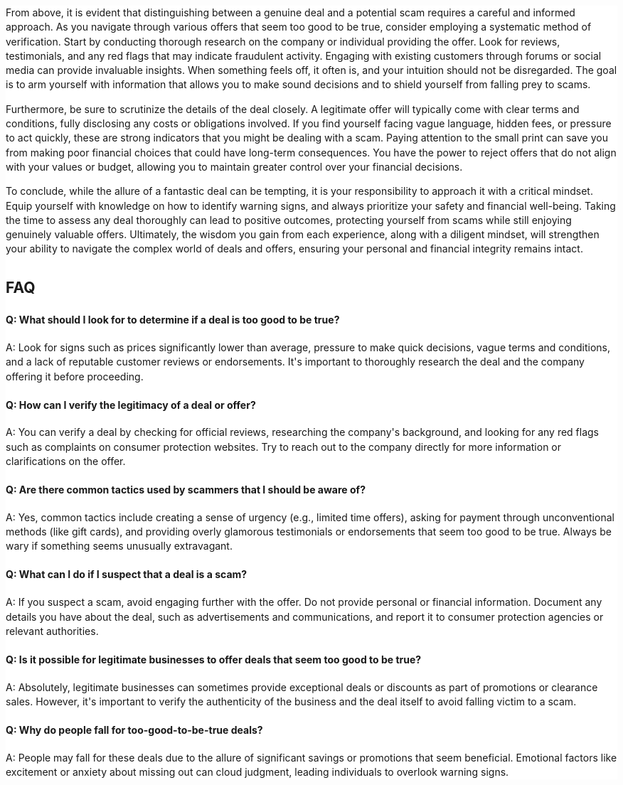 <p>From above, it is evident that distinguishing between a genuine deal and a potential scam requires a careful and informed approach. As you navigate through various offers that seem too good to be true, consider employing a systematic method of verification. Start by conducting thorough research on the company or individual providing the offer. Look for reviews, testimonials, and any red flags that may indicate fraudulent activity. Engaging with existing customers through forums or social media can provide invaluable insights. When something feels off, it often is, and your intuition should not be disregarded. The goal is to arm yourself with information that allows you to make sound decisions and to shield yourself from falling prey to scams.</p>

<p>Furthermore, be sure to scrutinize the details of the deal closely. A legitimate offer will typically come with clear terms and conditions, fully disclosing any costs or obligations involved. If you find yourself facing vague language, hidden fees, or pressure to act quickly, these are strong indicators that you might be dealing with a scam. Paying attention to the small print can save you from making poor financial choices that could have long-term consequences. You have the power to reject offers that do not align with your values or budget, allowing you to maintain greater control over your financial decisions.</p>

<p>To conclude, while the allure of a fantastic deal can be tempting, it is your responsibility to approach it with a critical mindset. Equip yourself with knowledge on how to identify warning signs, and always prioritize your safety and financial well-being. Taking the time to assess any deal thoroughly can lead to positive outcomes, protecting yourself from scams while still enjoying genuinely valuable offers. Ultimately, the wisdom you gain from each experience, along with a diligent mindset, will strengthen your ability to navigate the complex world of deals and offers, ensuring your personal and financial integrity remains intact.</p><h2>FAQ</h2> 

<h4>Q: What should I look for to determine if a deal is too good to be true?</h4>  
<p>A: Look for signs such as prices significantly lower than average, pressure to make quick decisions, vague terms and conditions, and a lack of reputable customer reviews or endorsements. It's important to thoroughly research the deal and the company offering it before proceeding.</p>

<h4>Q: How can I verify the legitimacy of a deal or offer?</h4>  
<p>A: You can verify a deal by checking for official reviews, researching the company's background, and looking for any red flags such as complaints on consumer protection websites. Try to reach out to the company directly for more information or clarifications on the offer.</p>

<h4>Q: Are there common tactics used by scammers that I should be aware of?</h4>  
<p>A: Yes, common tactics include creating a sense of urgency (e.g., limited time offers), asking for payment through unconventional methods (like gift cards), and providing overly glamorous testimonials or endorsements that seem too good to be true. Always be wary if something seems unusually extravagant.</p>

<h4>Q: What can I do if I suspect that a deal is a scam?</h4>  
<p>A: If you suspect a scam, avoid engaging further with the offer. Do not provide personal or financial information. Document any details you have about the deal, such as advertisements and communications, and report it to consumer protection agencies or relevant authorities.</p>

<h4>Q: Is it possible for legitimate businesses to offer deals that seem too good to be true?</h4>  
<p>A: Absolutely, legitimate businesses can sometimes provide exceptional deals or discounts as part of promotions or clearance sales. However, it's important to verify the authenticity of the business and the deal itself to avoid falling victim to a scam.</p>

<h4>Q: Why do people fall for too-good-to-be-true deals?</h4>  
<p>A: People may fall for these deals due to the allure of significant savings or promotions that seem beneficial. Emotional factors like excitement or anxiety about missing out can cloud judgment, leading individuals to overlook warning signs.</p>
